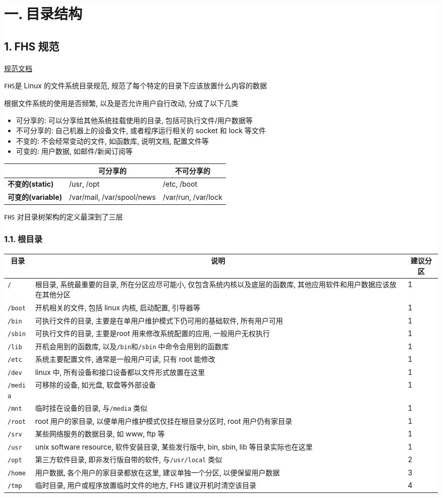 # 一. 目录结构

## 1. FHS 规范

[规范文档](https://www.pathname.com/fhs/)

`FHS`是 Linux 的文件系统目录规范, 规范了每个特定的目录下应该放置什么内容的数据

根据文件系统的使用是否频繁, 以及是否允许用户自行改动, 分成了以下几类

- 可分享的: 可以分享给其他系统挂载使用的目录, 包括可执行文件/用户数据等
- 不可分享的: 自己机器上的设备文件, 或者程序运行相关的 socket 和 lock 等文件 
- 不变的: 不会经常变动的文件, 如函数库, 说明文档, 配置文件等
- 可变的:  用户数据, 如邮件/新闻订阅等

|                      | 可分享的                   | 不可分享的          |
| -------------------- | -------------------------- | ------------------- |
| **不变的(static)**   | /usr, /opt                 | /etc, /boot         |
| **可变的(variable)** | /var/mail, /var/spool/news | /var/run, /var/lock |

`FHS` 对目录树架构的定义最深到了三层

### 1.1. 根目录

| 目录     | 说明                                                         | 建议分区 |
| -------- | ------------------------------------------------------------ | -------- |
| `/`      | 根目录, 系统最重要的目录, 所在分区应尽可能小, 仅包含系统内核以及底层的函数库, 其他应用软件和用户数据应该放在其他分区 | 1        |
| `/boot`  | 开机相关的文件, 包括 linux 内核, 启动配置, 引导器等          | 1        |
| `/bin`   | 可执行文件的目录, 主要是在单用户维护模式下仍可用的基础软件, 所有用户可用 | 1        |
| `/sbin`  | 可执行文件的目录, 主要是root 用来修改系统配置的应用, 一般用户无权执行 | 1        |
| `/lib`   | 开机会用到的函数库, 以及`/bin`和`/sbin` 中命令会用到的函数库 | 1        |
| `/etc`   | 系统主要配置文件, 通常是一般用户可读, 只有 root 能修改       | 1        |
| `/dev`   | linux 中, 所有设备和接口设备都以文件形式放置在这里           | 1        |
| `/media` | 可移除的设备, 如光盘, 软盘等外部设备                         | 1        |
| `/mnt`   | 临时挂在设备的目录, 与`/media` 类似                          | 1        |
| `/root`  | root 用户的家目录, 以便单用户维护模式仅挂在根目录分区时, root 用户仍有家目录 | 1        |
| `/srv`   | 某些网络服务的数据目录, 如 www, ftp 等                       | 1        |
| `/usr`   | unix software resource, 软件安装目录, 某些发行版中, bin, sbin, lib 等目录实际也在这里 | 1        |
| `/opt`   | 第三方软件目录, 即非发行版自带的软件, 与`/usr/local` 类似    | 2        |
| `/home`  | 用户数据, 各个用户的家目录都放在这里, 建议单独一个分区, 以便保留用户数据 | 3        |
| `/tmp`   | 临时目录, 用户或程序放置临时文件的地方, FHS 建议开机时清空该目录 | 4        |
